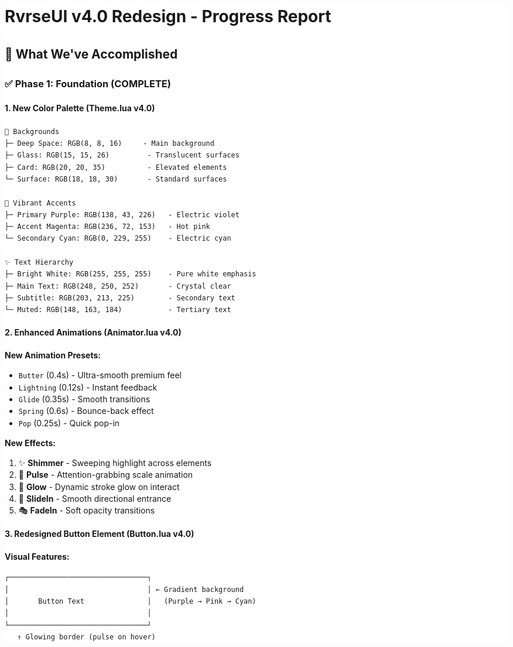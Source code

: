 # RvrseUI v4.0 Redesign - Progress Report

## 🎨 What We've Accomplished

### ✅ Phase 1: Foundation (COMPLETE)

#### 1. **New Color Palette** (Theme.lua v4.0)
```
🌌 Backgrounds
├─ Deep Space: RGB(8, 8, 16)     - Main background
├─ Glass: RGB(15, 15, 26)         - Translucent surfaces
├─ Card: RGB(20, 20, 35)          - Elevated elements
└─ Surface: RGB(18, 18, 30)       - Standard surfaces

🌈 Vibrant Accents
├─ Primary Purple: RGB(138, 43, 226)   - Electric violet
├─ Accent Magenta: RGB(236, 72, 153)   - Hot pink
└─ Secondary Cyan: RGB(0, 229, 255)    - Electric cyan

✨ Text Hierarchy
├─ Bright White: RGB(255, 255, 255)    - Pure white emphasis
├─ Main Text: RGB(248, 250, 252)       - Crystal clear
├─ Subtitle: RGB(203, 213, 225)        - Secondary text
└─ Muted: RGB(148, 163, 184)           - Tertiary text
```

#### 2. **Enhanced Animations** (Animator.lua v4.0)

**New Animation Presets:**
- `Butter` (0.4s) - Ultra-smooth premium feel
- `Lightning` (0.12s) - Instant feedback
- `Glide` (0.35s) - Smooth transitions
- `Spring` (0.6s) - Bounce-back effect
- `Pop` (0.25s) - Quick pop-in

**New Effects:**
1. ✨ **Shimmer** - Sweeping highlight across elements
2. 🌊 **Pulse** - Attention-grabbing scale animation
3. 🎨 **Glow** - Dynamic stroke glow on interact
4. 🚀 **SlideIn** - Smooth directional entrance
5. 🎭 **FadeIn** - Soft opacity transitions

#### 3. **Redesigned Button Element** (Button.lua v4.0)

**Visual Features:**
```
┌─────────────────────────────────┐
│                                 │ ← Gradient background
│       Button Text               │   (Purple → Pink → Cyan)
│                                 │
└─────────────────────────────────┘
   ↑ Glowing border (pulse on hover)
```
